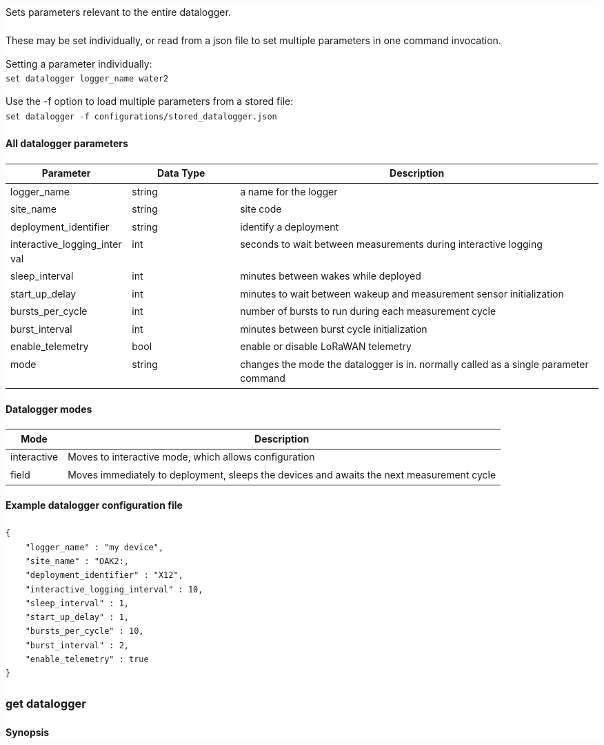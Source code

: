 Sets parameters relevant to the entire datalogger.\
\
These may be set individually, or read from a json file to set multiple parameters in one command invocation.

Setting a parameter individually:\
`set datalogger logger_name water2`

Use the -f option to load multiple parameters from a stored file:\
`set datalogger -f configurations/stored_datalogger.json`

#### All datalogger parameters

<table><thead><tr><th>Parameter</th><th width="142.9453125">Data Type</th><th>Description</th></tr></thead><tbody><tr><td>logger_name</td><td>string</td><td>a name for the logger</td></tr><tr><td>site_name</td><td>string</td><td>site code</td></tr><tr><td>deployment_identifier</td><td>string</td><td>identify a deployment</td></tr><tr><td>interactive_logging_interval</td><td>int</td><td>seconds to wait between measurements during interactive logging</td></tr><tr><td>sleep_interval</td><td>int</td><td>minutes between wakes while deployed</td></tr><tr><td>start_up_delay</td><td>int</td><td>minutes to wait between wakeup and measurement sensor initialization</td></tr><tr><td>bursts_per_cycle</td><td>int</td><td>number of bursts to run during each measurement cycle</td></tr><tr><td>burst_interval</td><td>int</td><td>minutes between burst cycle initialization</td></tr><tr><td>enable_telemetry</td><td>bool</td><td>enable or disable LoRaWAN telemetry</td></tr><tr><td>mode</td><td>string</td><td>changes the mode the datalogger is in. normally called as a single parameter command</td></tr></tbody></table>

#### Datalogger modes

| Mode        | Description                                                                               |
| ----------- | ----------------------------------------------------------------------------------------- |
| interactive | Moves to interactive mode, which allows configuration                                     |
| field       | Moves immediately to deployment, sleeps the devices and awaits the next measurement cycle |

#### Example datalogger configuration file

```
{	
	"logger_name" : "my device",
	"site_name" : "OAK2:,
	"deployment_identifier" : "X12",
	"interactive_logging_interval" : 10,
	"sleep_interval" : 1,
	"start_up_delay" : 1,
	"bursts_per_cycle" : 10,
	"burst_interval" : 2,
	"enable_telemetry" : true
}
```

### get datalogger

#### Synopsis

